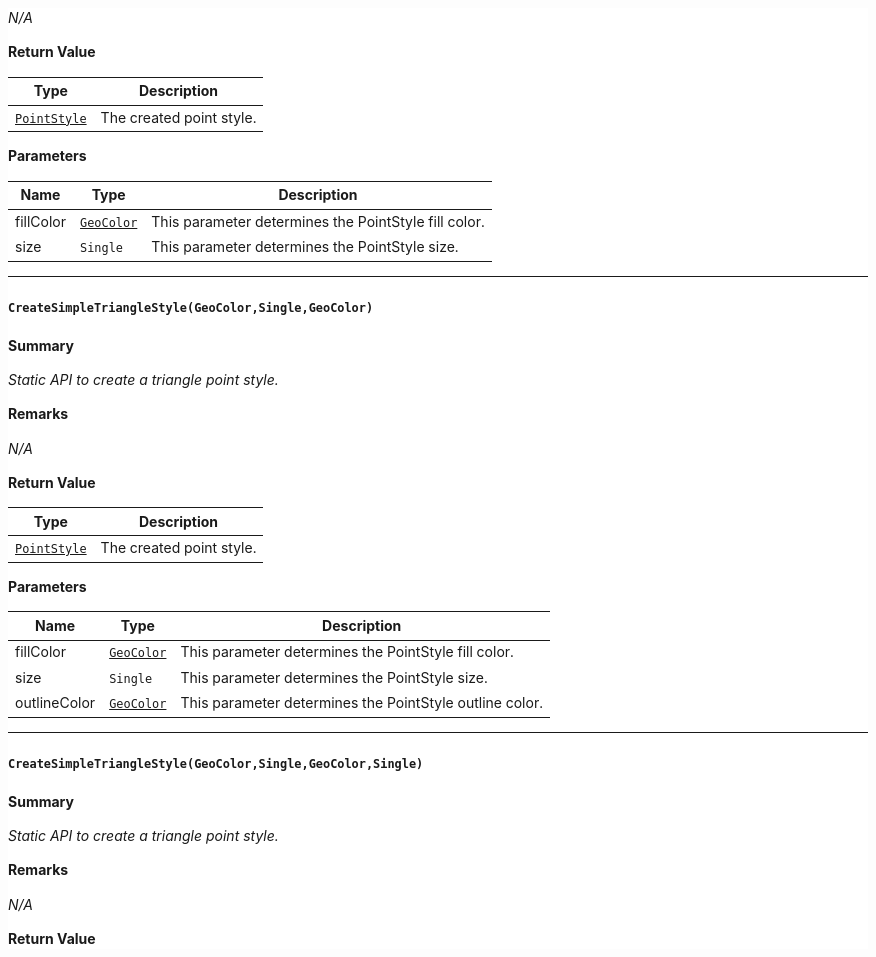    *N/A*

**Return Value**

|Type|Description|
|---|---|
|[`PointStyle`](../ThinkGeo.Core/ThinkGeo.Core.PointStyle.md)|The created point style.|

**Parameters**

|Name|Type|Description|
|---|---|---|
|fillColor|[`GeoColor`](../ThinkGeo.Core/ThinkGeo.Core.GeoColor.md)|This parameter determines the PointStyle fill color.|
|size|`Single`|This parameter determines the PointStyle size.|

---
#### `CreateSimpleTriangleStyle(GeoColor,Single,GeoColor)`

**Summary**

   *Static API to create a triangle point style.*

**Remarks**

   *N/A*

**Return Value**

|Type|Description|
|---|---|
|[`PointStyle`](../ThinkGeo.Core/ThinkGeo.Core.PointStyle.md)|The created point style.|

**Parameters**

|Name|Type|Description|
|---|---|---|
|fillColor|[`GeoColor`](../ThinkGeo.Core/ThinkGeo.Core.GeoColor.md)|This parameter determines the PointStyle fill color.|
|size|`Single`|This parameter determines the PointStyle size.|
|outlineColor|[`GeoColor`](../ThinkGeo.Core/ThinkGeo.Core.GeoColor.md)|This parameter determines the PointStyle outline color.|

---
#### `CreateSimpleTriangleStyle(GeoColor,Single,GeoColor,Single)`

**Summary**

   *Static API to create a triangle point style.*

**Remarks**

   *N/A*

**Return Value**
